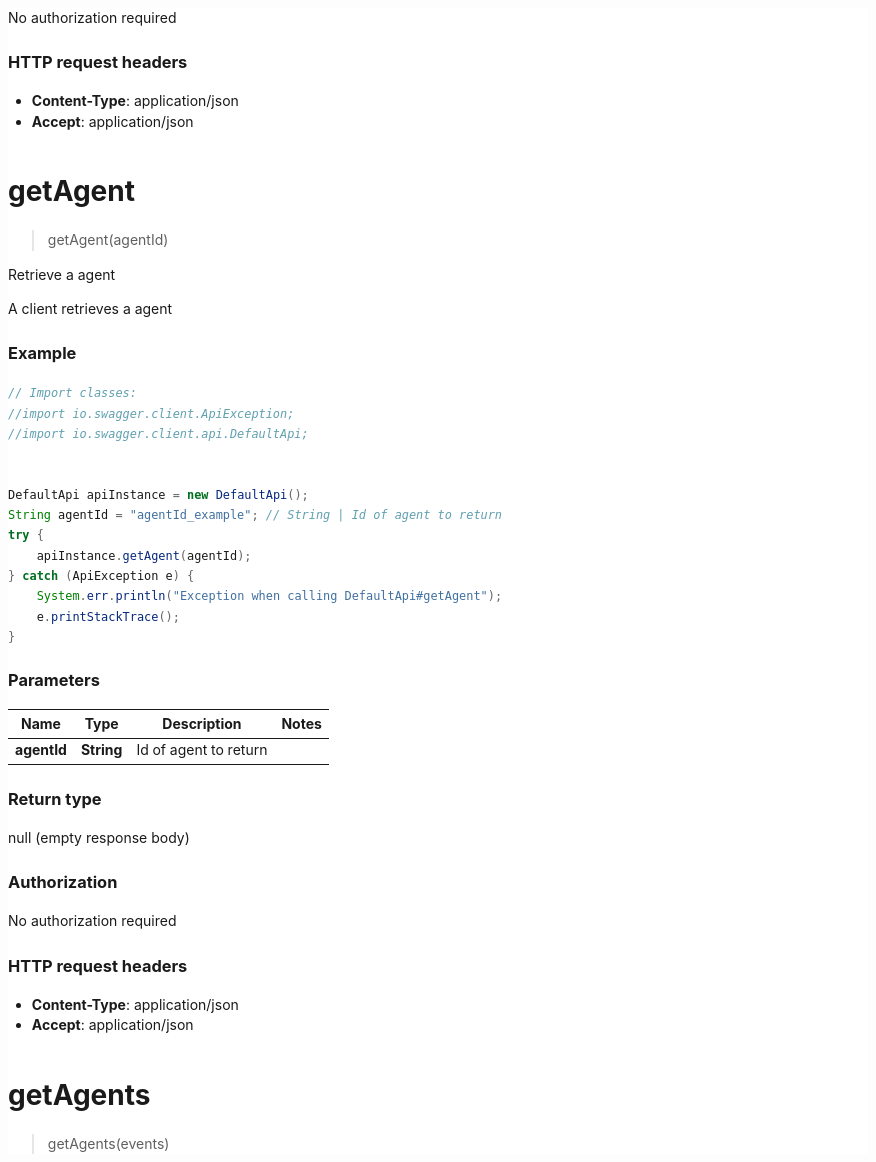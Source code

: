 No authorization required

### HTTP request headers

 - **Content-Type**: application/json
 - **Accept**: application/json

<a name="getAgent"></a>
# **getAgent**
> getAgent(agentId)

Retrieve a agent

A client retrieves a agent

### Example
```java
// Import classes:
//import io.swagger.client.ApiException;
//import io.swagger.client.api.DefaultApi;


DefaultApi apiInstance = new DefaultApi();
String agentId = "agentId_example"; // String | Id of agent to return
try {
    apiInstance.getAgent(agentId);
} catch (ApiException e) {
    System.err.println("Exception when calling DefaultApi#getAgent");
    e.printStackTrace();
}
```

### Parameters

Name | Type | Description  | Notes
------------- | ------------- | ------------- | -------------
 **agentId** | **String**| Id of agent to return |

### Return type

null (empty response body)

### Authorization

No authorization required

### HTTP request headers

 - **Content-Type**: application/json
 - **Accept**: application/json

<a name="getAgents"></a>
# **getAgents**
> getAgents(events)
